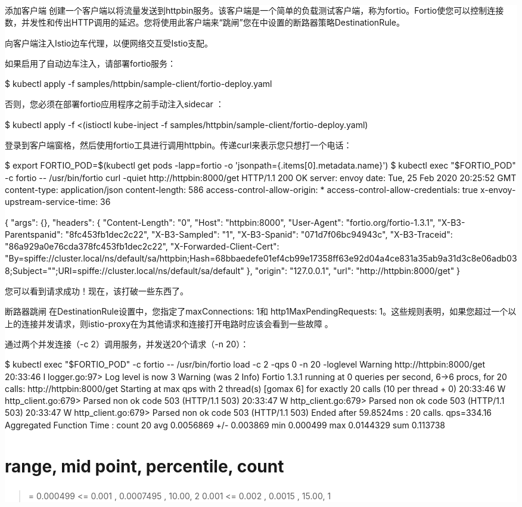 添加客户端
创建一个客户端以将流量发送到httpbin服务。该客户端是一个简单的负载测试客户端，称为fortio。Fortio使您可以控制连接数，并发性和传出HTTP调用的延迟。您将使用此客户端来“跳闸”您在中设置的断路器策略DestinationRule。 

向客户端注入Istio边车代理，以便网络交互受Istio支配。

如果启用了自动边车注入，请部署fortio服务：

$ kubectl apply -f samples/httpbin/sample-client/fortio-deploy.yaml

否则，您必须在部署fortio应用程序之前手动注入sidecar ：

$ kubectl apply -f <(istioctl kube-inject -f samples/httpbin/sample-client/fortio-deploy.yaml)

登录到客户端窗格，然后使用fortio工具进行调用httpbin。传递curl来表示您只想打一个电话：

$ export FORTIO_POD=$(kubectl get pods -lapp=fortio -o 'jsonpath={.items[0].metadata.name}')
$ kubectl exec "$FORTIO_POD" -c fortio -- /usr/bin/fortio curl -quiet http://httpbin:8000/get
HTTP/1.1 200 OK
server: envoy
date: Tue, 25 Feb 2020 20:25:52 GMT
content-type: application/json
content-length: 586
access-control-allow-origin: *
access-control-allow-credentials: true
x-envoy-upstream-service-time: 36

{
  "args": {},
  "headers": {
    "Content-Length": "0",
    "Host": "httpbin:8000",
    "User-Agent": "fortio.org/fortio-1.3.1",
    "X-B3-Parentspanid": "8fc453fb1dec2c22",
    "X-B3-Sampled": "1",
    "X-B3-Spanid": "071d7f06bc94943c",
    "X-B3-Traceid": "86a929a0e76cda378fc453fb1dec2c22",
    "X-Forwarded-Client-Cert": "By=spiffe://cluster.local/ns/default/sa/httpbin;Hash=68bbaedefe01ef4cb99e17358ff63e92d04a4ce831a35ab9a31d3c8e06adb038;Subject=\"\";URI=spiffe://cluster.local/ns/default/sa/default"
  },
  "origin": "127.0.0.1",
  "url": "http://httpbin:8000/get"
}

您可以看到请求成功！现在，该打破一些东西了。

断路器跳闸
在DestinationRule设置中，您指定了maxConnections: 1和 http1MaxPendingRequests: 1。这些规则表明，如果您超过一个以上的连接并发请求，则istio-proxy在为其他请求和连接打开电路时应该会看到一些故障 。

通过两个并发连接（-c 2）调用服务，并发送20个请求（-n 20）：

$ kubectl exec "$FORTIO_POD" -c fortio -- /usr/bin/fortio load -c 2 -qps 0 -n 20 -loglevel Warning http://httpbin:8000/get
20:33:46 I logger.go:97> Log level is now 3 Warning (was 2 Info)
Fortio 1.3.1 running at 0 queries per second, 6->6 procs, for 20 calls: http://httpbin:8000/get
Starting at max qps with 2 thread(s) [gomax 6] for exactly 20 calls (10 per thread + 0)
20:33:46 W http_client.go:679> Parsed non ok code 503 (HTTP/1.1 503)
20:33:47 W http_client.go:679> Parsed non ok code 503 (HTTP/1.1 503)
20:33:47 W http_client.go:679> Parsed non ok code 503 (HTTP/1.1 503)
Ended after 59.8524ms : 20 calls. qps=334.16
Aggregated Function Time : count 20 avg 0.0056869 +/- 0.003869 min 0.000499 max 0.0144329 sum 0.113738
# range, mid point, percentile, count
>= 0.000499 <= 0.001 , 0.0007495 , 10.00, 2
> 0.001 <= 0.002 , 0.0015 , 15.00, 1
